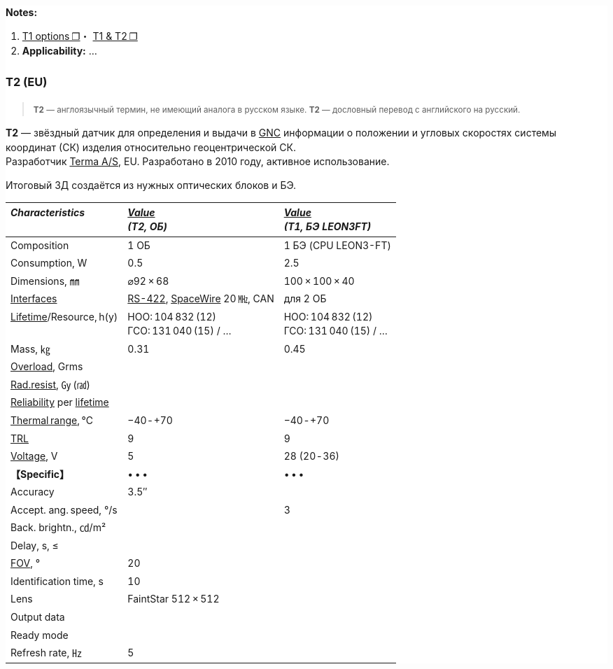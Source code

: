 

**Notes:**

   1. [T1 options ❐](f/sensor/t/t1_two_pager_space_t1_star_tracker_options_a4.pdf)・ [T1 & T2 ❐](f/sensor/t/t1_t2_star_tracker_rev2.pdf)
   1. **Applicability:** …



### T2 (EU)
> <small>**T2** — англоязычный термин, не имеющий аналога в русском языке. **T2** — дословный перевод с английского на русский.</small>

**T2** — звёздный датчик для определения и выдачи в [GNC](gnc.md) информации о положении и угловых скоростях системы координат (СК) изделия относительно геоцентрической СК.  
Разработчик [Terma A/S](contact/terma.md), EU. Разработано в 2010 году, активное использование.

Итоговый ЗД создаётся из нужных оптических блоков и БЭ.

|*Characteristics*|*[Value](si.md)<br> (T2, ОБ)*|*[Value](si.md)<br> (T1, БЭ LEON3FT)*|
|:-|:-|:-|
|Composition|1 ОБ|1 БЭ (CPU LEON3-FT)|
|Consumption, W|0.5|2.5|
|Dimensions, ㎜|⌀92 × 68|100 × 100 × 40|
|[Interfaces](interface.md)|[RS-422](rs_xxx.md), [SpaceWire](spacewire.md) 20 ㎒, CAN|для 2 ОБ|
|[Lifetime](lifetime.md)/Resource, h(y)|НОО: 104 832 (12)<br> ГСО: 131 040 (15) / …|НОО: 104 832 (12)<br> ГСО: 131 040 (15) / …|
|Mass, ㎏|0.31|0.45|
|[Overload](vibration.md), Grms| | |
|[Rad.resist](ion_rad.md), ㏉ (㎭)| | |
|[Reliability](qm.md) per [lifetime](lifetime.md)| | |
|[Thermal range](tcs.md), ℃|−40 ‑ +70|−40 ‑ +70|
|[TRL](trl.md)|9|9|
|[Voltage](sps.md), V|5|28 (20 ‑ 36)|
|**【Specific】**|• • •|• • •|
|Accuracy|3.5″| |
|Accept. ang. speed, °/s| |3|
|Back. brightn., ㏅/m²| | |
|Delay, s, ≤| | |
|[FOV](fov.md), °|20| |
|Identification time, s|10| |
|Lens|FaintStar 512 × 512| |
|Output data| | |
|Ready mode| | |
|Refresh rate, ㎐|5| |